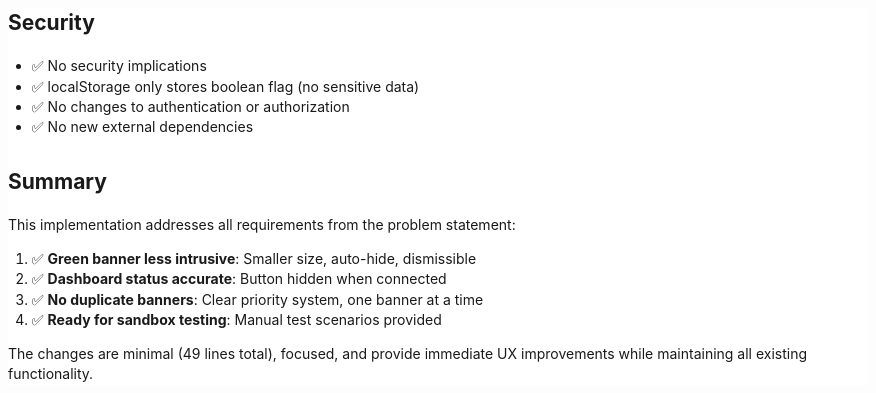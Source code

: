 ## Security

- ✅ No security implications
- ✅ localStorage only stores boolean flag (no sensitive data)
- ✅ No changes to authentication or authorization
- ✅ No new external dependencies

## Summary

This implementation addresses all requirements from the problem statement:

1. ✅ **Green banner less intrusive**: Smaller size, auto-hide, dismissible
2. ✅ **Dashboard status accurate**: Button hidden when connected
3. ✅ **No duplicate banners**: Clear priority system, one banner at a time
4. ✅ **Ready for sandbox testing**: Manual test scenarios provided

The changes are minimal (49 lines total), focused, and provide immediate UX improvements while maintaining all existing functionality.
